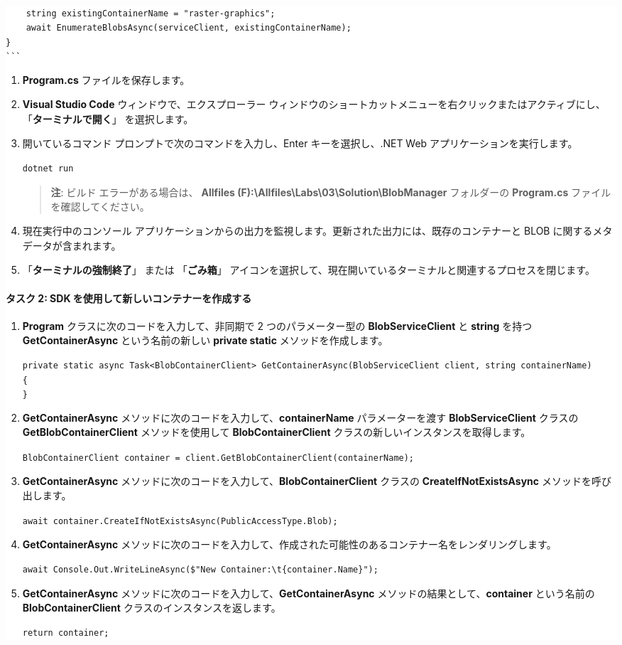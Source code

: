         string existingContainerName = "raster-graphics";
        await EnumerateBlobsAsync(serviceClient, existingContainerName);
    }
    ```

1.  **Program.cs** ファイルを保存します。

1.  **Visual Studio Code** ウィンドウで、エクスプローラー ウィンドウのショートカットメニューを右クリックまたはアクティブにし、「**ターミナルで開く**」 を選択します。

1.  開いているコマンド プロンプトで次のコマンドを入力し、Enter キーを選択し、.NET Web アプリケーションを実行します。

    ```
    dotnet run
    ```

    > **注**: ビルド エラーがある場合は、 **Allfiles (F):\\Allfiles\\Labs\\03\\Solution\\BlobManager** フォルダーの **Program.cs** ファイルを確認してください。

1.  現在実行中のコンソール アプリケーションからの出力を監視します。更新された出力には、既存のコンテナーと BLOB に関するメタデータが含まれます。

1.  「**ターミナルの強制終了**」 または 「**ごみ箱**」 アイコンを選択して、現在開いているターミナルと関連するプロセスを閉じます。

#### タスク 2: SDK を使用して新しいコンテナーを作成する

1.  **Program** クラスに次のコードを入力して、非同期で 2 つのパラメーター型の **BlobServiceClient** と **string** を持つ **GetContainerAsync** という名前の新しい **private static** メソッドを作成します。

    ```
    private static async Task<BlobContainerClient> GetContainerAsync(BlobServiceClient client, string containerName)
    {      
    }
    ```

1.  **GetContainerAsync** メソッドに次のコードを入力して、**containerName** パラメーターを渡す **BlobServiceClient** クラスの **GetBlobContainerClient** メソッドを使用して **BlobContainerClient** クラスの新しいインスタンスを取得します。

    ```
    BlobContainerClient container = client.GetBlobContainerClient(containerName);
    ```

1.  **GetContainerAsync** メソッドに次のコードを入力して、**BlobContainerClient** クラスの **CreateIfNotExistsAsync** メソッドを呼び出します。

    ```
    await container.CreateIfNotExistsAsync(PublicAccessType.Blob);
    ```

1.  **GetContainerAsync** メソッドに次のコードを入力して、作成された可能性のあるコンテナー名をレンダリングします。

    ```
    await Console.Out.WriteLineAsync($"New Container:\t{container.Name}");
    ```

1.  **GetContainerAsync** メソッドに次のコードを入力して、**GetContainerAsync** メソッドの結果として、**container** という名前の **BlobContainerClient** クラスのインスタンスを返します。

    ```
    return container;
    ```  
